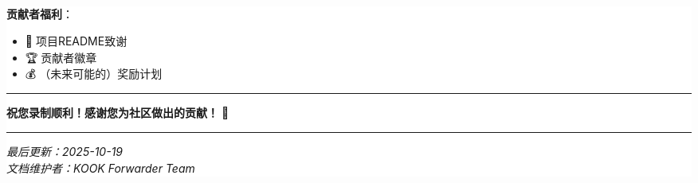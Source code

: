 **贡献者福利**：
- 🌟 项目README致谢
- 🏆 贡献者徽章
- 💰 （未来可能的）奖励计划

---

**祝您录制顺利！感谢您为社区做出的贡献！** 🎉

---

*最后更新：2025-10-19*  
*文档维护者：KOOK Forwarder Team*
